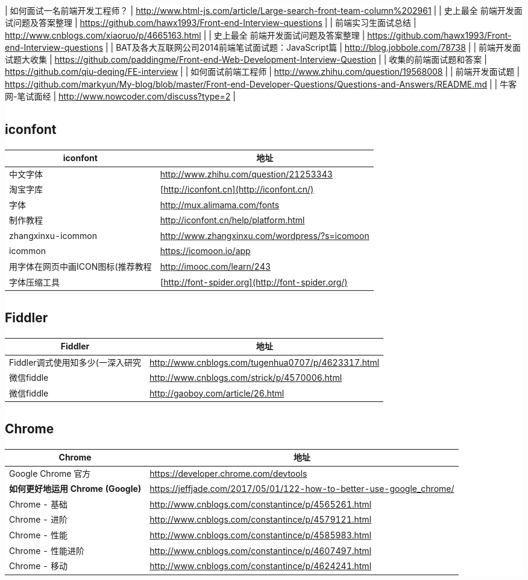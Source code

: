 | 如何面试一名前端开发工程师？                        | <http://www.html-js.com/article/Large-search-front-team-column%202961> |
| 史上最全 前端开发面试问题及答案整理                 | <https://github.com/hawx1993/Front-end-Interview-questions>  |
| 前端实习生面试总结                                  | <http://www.cnblogs.com/xiaoruo/p/4665163.html>              |
| 史上最全 前端开发面试问题及答案整理                 | <https://github.com/hawx1993/Front-end-Interview-questions>  |
| BAT及各大互联网公司2014前端笔试面试题：JavaScript篇 | <http://blog.jobbole.com/78738>                              |
| 前端开发面试题大收集                                | <https://github.com/paddingme/Front-end-Web-Development-Interview-Question> |
| 收集的前端面试题和答案                              | <https://github.com/qiu-deqing/FE-interview>                 |
| 如何面试前端工程师                                  | <http://www.zhihu.com/question/19568008>                     |
| 前端开发面试题                                      | <https://github.com/markyun/My-blog/blob/master/Front-end-Developer-Questions/Questions-and-Answers/README.md> |
| 牛客网-笔试面经                                     | <http://www.nowcoder.com/discuss?type=2>                     |

## iconfont

| iconfont                          | 地址                                              |
| --------------------------------- | ------------------------------------------------- |
| 中文字体                          | <http://www.zhihu.com/question/21253343>          |
| 淘宝字库                          | [http://iconfont.cn](http://iconfont.cn/)         |
| 字体                              | <http://mux.alimama.com/fonts>                    |
| 制作教程                          | <http://iconfont.cn/help/platform.html>           |
| zhangxinxu-icommon                | <http://www.zhangxinxu.com/wordpress/?s=icomoon>  |
| icommon                           | <https://icomoon.io/app>                          |
| 用字体在网页中画ICON图标(推荐教程 | <http://imooc.com/learn/243>                      |
| 字体压缩工具                      | [http://font-spider.org](http://font-spider.org/) |

## Fiddler

| Fiddler                          | 地址                                                 |
| -------------------------------- | ---------------------------------------------------- |
| Fiddler调式使用知多少(一深入研究 | <http://www.cnblogs.com/tugenhua0707/p/4623317.html> |
| 微信fiddle                       | <http://www.cnblogs.com/strick/p/4570006.html>       |
| 微信fiddle                       | <http://gaoboy.com/article/26.html>                  |

## Chrome

| Chrome                                                       | 地址                                                         |
| ------------------------------------------------------------ | ------------------------------------------------------------ |
| Google Chrome 官方                                           | <https://developer.chrome.com/devtools>                      |
| **如何更好地运用 Chrome (Google)**                           | <https://jeffjade.com/2017/05/01/122-how-to-better-use-google_chrome/> |
| Chrome - 基础                                                | <http://www.cnblogs.com/constantince/p/4565261.html>         |
| Chrome - 进阶                                                | <http://www.cnblogs.com/constantince/p/4579121.html>         |
| Chrome - 性能                                                | <http://www.cnblogs.com/constantince/p/4585983.html>         |
| Chrome - 性能进阶                                            | <http://www.cnblogs.com/constantince/p/4607497.html>         |
| Chrome - 移动                                                | <http://www.cnblogs.com/constantince/p/4624241.html>         |